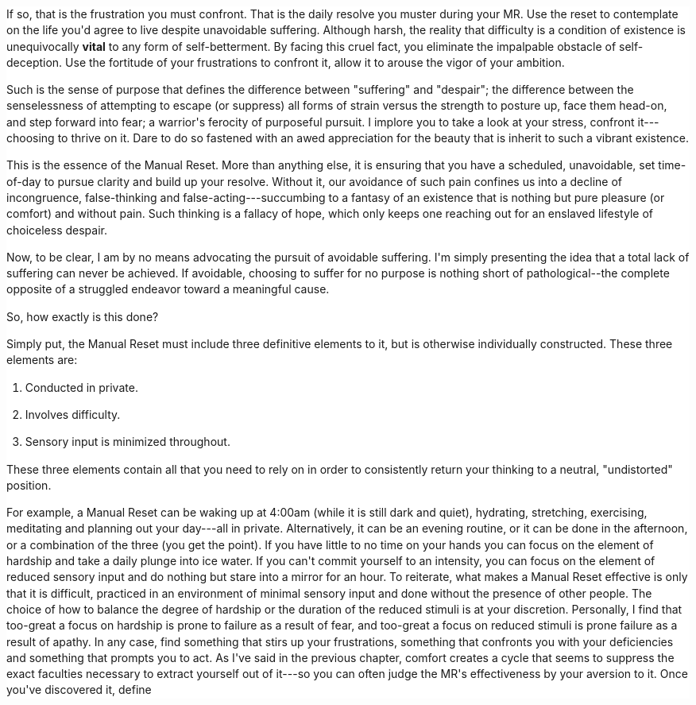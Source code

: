 If so, that is the frustration you must confront. That is the daily
resolve you muster during your MR. Use the reset to contemplate on the
life you'd agree to live despite unavoidable suffering. Although harsh,
the reality that difficulty is a condition of existence is unequivocally
**vital** to any form of self-betterment. By facing this cruel fact, you
eliminate the impalpable obstacle of self-deception. Use the fortitude
of your frustrations to confront it, allow it to arouse the vigor of
your ambition.

Such is the sense of purpose that defines the difference between
"suffering" and "despair"; the difference between the senselessness of
attempting to escape (or suppress) all forms of strain versus the
strength to posture up, face them head-on, and step forward into fear; a
warrior's ferocity of purposeful pursuit. I implore you to take a look
at your stress, confront it---choosing to thrive on it. Dare to do so
fastened with an awed appreciation for the beauty that is inherit to
such a vibrant existence.

This is the essence of the Manual Reset. More than anything else, it is
ensuring that you have a scheduled, unavoidable, set time-of-day to
pursue clarity and build up your resolve. Without it, our avoidance of
such pain confines us into a decline of incongruence, false-thinking and
false-acting---succumbing to a fantasy of an existence that is nothing
but pure pleasure (or comfort) and without pain. Such thinking is a
fallacy of hope, which only keeps one reaching out for an enslaved
lifestyle of choiceless despair.

Now, to be clear, I am by no means advocating the pursuit of avoidable
suffering. I'm simply presenting the idea that a total lack of suffering
can never be achieved. If avoidable, choosing to suffer for no purpose
is nothing short of pathological--the complete opposite of a struggled
endeavor toward a meaningful cause.

So, how exactly is this done?

Simply put, the Manual Reset must include three definitive elements to
it, but is otherwise individually constructed. These three elements are:

1.  Conducted in private.

2.  Involves difficulty.

3.  Sensory input is minimized throughout.

These three elements contain all that you need to rely on in order to
consistently return your thinking to a neutral, "undistorted" position.

For example, a Manual Reset can be waking up at 4:00am (while it is
still dark and quiet), hydrating, stretching, exercising, meditating and
planning out your day---all in private. Alternatively, it can be an
evening routine, or it can be done in the afternoon, or a combination of
the three (you get the point). If you have little to no time on your
hands you can focus on the element of hardship and take a daily plunge
into ice water. If you can't commit yourself to an intensity, you can
focus on the element of reduced sensory input and do nothing but stare
into a mirror for an hour. To reiterate, what makes a Manual Reset
effective is only that it is difficult, practiced in an environment of
minimal sensory input and done without the presence of other people. The
choice of how to balance the degree of hardship or the duration of the
reduced stimuli is at your discretion. Personally, I find that too-great
a focus on hardship is prone to failure as a result of fear, and
too-great a focus on reduced stimuli is prone failure as a result of
apathy. In any case, find something that stirs up your frustrations,
something that confronts you with your deficiencies and something that
prompts you to act. As I've said in the previous chapter, comfort
creates a cycle that seems to suppress the exact faculties necessary to
extract yourself out of it---so you can often judge the MR's
effectiveness by your aversion to it. Once you've discovered it, define